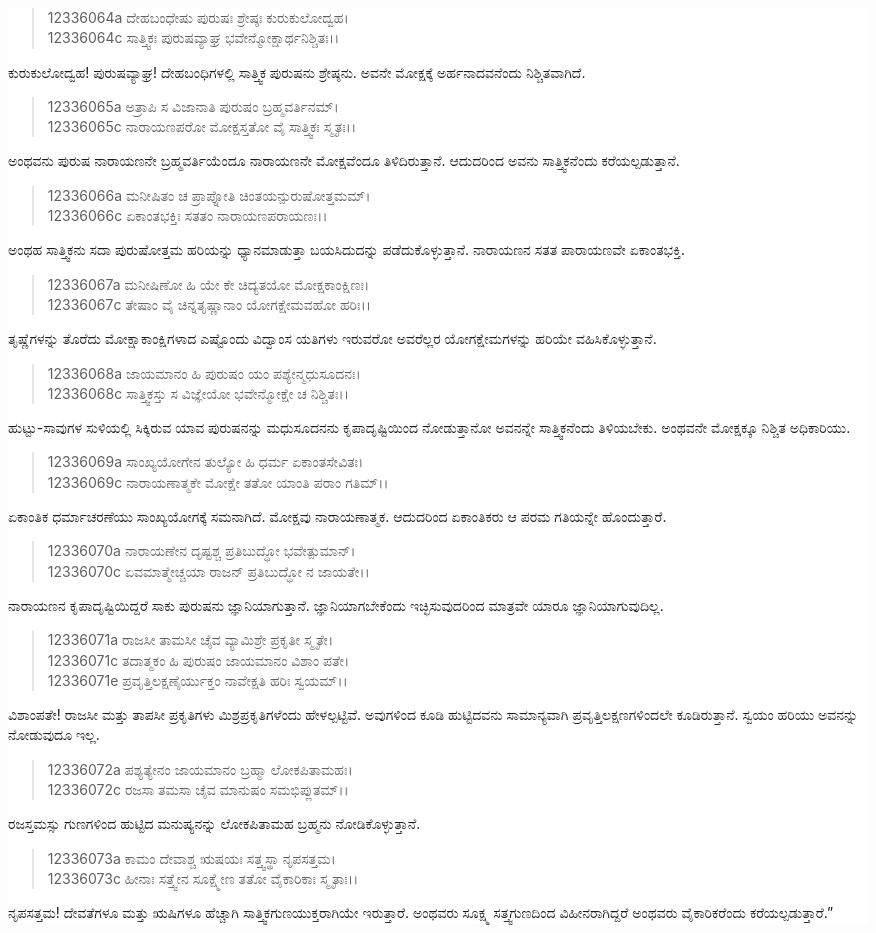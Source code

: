 > 12336064a ದೇಹಬಂಧೇಷು ಪುರುಷಃ ಶ್ರೇಷ್ಠಃ ಕುರುಕುಲೋದ್ವಹ।  
12336064c ಸಾತ್ತ್ವಿಕಃ ಪುರುಷವ್ಯಾಘ್ರ ಭವೇನ್ಮೋಕ್ಷಾರ್ಥನಿಶ್ಚಿತಃ।।

ಕುರುಕುಲೋದ್ವಹ! ಪುರುಷವ್ಯಾಘ್ರ! ದೇಹಬಂಧಿಗಳಲ್ಲಿ ಸಾತ್ತ್ವಿಕ ಪುರುಷನು ಶ್ರೇಷ್ಠನು. ಅವನೇ ಮೋಕ್ಷಕ್ಕೆ ಅರ್ಹನಾದವನೆಂದು ನಿಶ್ಚಿತವಾಗಿದೆ.

> 12336065a ಅತ್ರಾಪಿ ಸ ವಿಜಾನಾತಿ ಪುರುಷಂ ಬ್ರಹ್ಮವರ್ತಿನಮ್।  
12336065c ನಾರಾಯಣಪರೋ ಮೋಕ್ಷಸ್ತತೋ ವೈ ಸಾತ್ತ್ವಿಕಃ ಸ್ಮೃತಃ।।

ಅಂಥವನು ಪುರುಷ ನಾರಾಯಣನೇ ಬ್ರಹ್ಮವರ್ತಿಯೆಂದೂ ನಾರಾಯಣನೇ ಮೋಕ್ಷವೆಂದೂ ತಿಳಿದಿರುತ್ತಾನೆ. ಆದುದರಿಂದ ಅವನು ಸಾತ್ತ್ವಿಕನೆಂದು ಕರೆಯಲ್ಪಡುತ್ತಾನೆ.

> 12336066a ಮನೀಷಿತಂ ಚ ಪ್ರಾಪ್ನೋತಿ ಚಿಂತಯನ್ಪುರುಷೋತ್ತಮಮ್।  
12336066c ಏಕಾಂತಭಕ್ತಿಃ ಸತತಂ ನಾರಾಯಣಪರಾಯಣಃ।।

ಅಂಥಹ ಸಾತ್ತ್ವಿಕನು ಸದಾ ಪುರುಷೋತ್ತಮ ಹರಿಯನ್ನು ಧ್ಯಾನಮಾಡುತ್ತಾ ಬಯಸಿದುದನ್ನು ಪಡೆದುಕೊಳ್ಳುತ್ತಾನೆ. ನಾರಾಯಣನ ಸತತ ಪಾರಾಯಣವೇ ಏಕಾಂತಭಕ್ತಿ.

> 12336067a ಮನೀಷಿಣೋ ಹಿ ಯೇ ಕೇ ಚಿದ್ಯತಯೋ ಮೋಕ್ಷಕಾಂಕ್ಷಿಣಃ।  
12336067c ತೇಷಾಂ ವೈ ಚಿನ್ನತೃಷ್ಣಾನಾಂ ಯೋಗಕ್ಷೇಮವಹೋ ಹರಿಃ।।

ತೃಷ್ಣೆಗಳನ್ನು ತೊರೆದು ಮೋಕ್ಷಾಕಾಂಕ್ಷಿಗಳಾದ ಎಷ್ಟೊಂದು ವಿದ್ವಾಂಸ ಯತಿಗಳು ಇರುವರೋ ಅವರೆಲ್ಲರ ಯೋಗಕ್ಷೇಮಗಳನ್ನು ಹರಿಯೇ ವಹಿಸಿಕೊಳ್ಳುತ್ತಾನೆ.

> 12336068a ಜಾಯಮಾನಂ ಹಿ ಪುರುಷಂ ಯಂ ಪಶ್ಯೇನ್ಮಧುಸೂದನಃ।  
12336068c ಸಾತ್ತ್ವಿಕಸ್ತು ಸ ವಿಜ್ಞೇಯೋ ಭವೇನ್ಮೋಕ್ಷೇ ಚ ನಿಶ್ಚಿತಃ।।

ಹುಟ್ಟು-ಸಾವುಗಳ ಸುಳಿಯಲ್ಲಿ ಸಿಕ್ಕಿರುವ ಯಾವ ಪುರುಷನನ್ನು ಮಧುಸೂದನನು ಕೃಪಾದೃಷ್ಟಿಯಿಂದ ನೋಡುತ್ತಾನೋ ಅವನನ್ನೇ ಸಾತ್ತ್ವಿಕನೆಂದು ತಿಳಿಯಬೇಕು. ಅಂಥವನೇ ಮೋಕ್ಷಕ್ಕೂ ನಿಶ್ಚಿತ ಅಧಿಕಾರಿಯು.

> 12336069a ಸಾಂಖ್ಯಯೋಗೇನ ತುಲ್ಯೋ ಹಿ ಧರ್ಮ ಏಕಾಂತಸೇವಿತಃ।  
12336069c ನಾರಾಯಣಾತ್ಮಕೇ ಮೋಕ್ಷೇ ತತೋ ಯಾಂತಿ ಪರಾಂ ಗತಿಮ್।।

ಏಕಾಂತಿಕ ಧರ್ಮಾಚರಣೆಯು ಸಾಂಖ್ಯಯೋಗಕ್ಕೆ ಸಮನಾಗಿದೆ. ಮೋಕ್ಷವು ನಾರಾಯಣಾತ್ಮಕ. ಆದುದರಿಂದ ಏಕಾಂತಿಕರು ಆ ಪರಮ ಗತಿಯನ್ನೇ ಹೊಂದುತ್ತಾರೆ.

> 12336070a ನಾರಾಯಣೇನ ದೃಷ್ಟಶ್ಚ ಪ್ರತಿಬುದ್ಧೋ ಭವೇತ್ಪುಮಾನ್।  
12336070c ಏವಮಾತ್ಮೇಚ್ಚಯಾ ರಾಜನ್ ಪ್ರತಿಬುದ್ಧೋ ನ ಜಾಯತೇ।।

ನಾರಾಯಣನ ಕೃಪಾದೃಷ್ಟಿಯಿದ್ದರೆ ಸಾಕು ಪುರುಷನು ಜ್ಞಾನಿಯಾಗುತ್ತಾನೆ. ಜ್ಞಾನಿಯಾಗಬೇಕೆಂದು ಇಚ್ಛಿಸುವುದರಿಂದ ಮಾತ್ರವೇ ಯಾರೂ ಜ್ಞಾನಿಯಾಗುವುದಿಲ್ಲ.

> 12336071a ರಾಜಸೀ ತಾಮಸೀ ಚೈವ ವ್ಯಾಮಿಶ್ರೇ ಪ್ರಕೃತೀ ಸ್ಮೃತೇ।  
12336071c ತದಾತ್ಮಕಂ ಹಿ ಪುರುಷಂ ಜಾಯಮಾನಂ ವಿಶಾಂ ಪತೇ।  
12336071e ಪ್ರವೃತ್ತಿಲಕ್ಷಣೈರ್ಯುಕ್ತಂ ನಾವೇಕ್ಷತಿ ಹರಿಃ ಸ್ವಯಮ್।।

ವಿಶಾಂಪತೇ! ರಾಜಸೀ ಮತ್ತು ತಾಪಸೀ ಪ್ರಕೃತಿಗಳು ಮಿಶ್ರಪ್ರಕೃತಿಗಳೆಂದು ಹೇಳಲ್ಪಟ್ಟಿವೆ. ಅವುಗಳಿಂದ ಕೂಡಿ ಹುಟ್ಟಿದವನು ಸಾಮಾನ್ಯವಾಗಿ ಪ್ರವೃತ್ತಿಲಕ್ಷಣಗಳಿಂದಲೇ ಕೂಡಿರುತ್ತಾನೆ. ಸ್ವಯಂ ಹರಿಯು ಅವನನ್ನು ನೋಡುವುದೂ ಇಲ್ಲ.

> 12336072a ಪಶ್ಯತ್ಯೇನಂ ಜಾಯಮಾನಂ ಬ್ರಹ್ಮಾ ಲೋಕಪಿತಾಮಹಃ।  
12336072c ರಜಸಾ ತಮಸಾ ಚೈವ ಮಾನುಷಂ ಸಮಭಿಪ್ಲುತಮ್।।

ರಜಸ್ತಮಸ್ಸು ಗುಣಗಳಿಂದ ಹುಟ್ಟಿದ ಮನುಷ್ಯನನ್ನು ಲೋಕಪಿತಾಮಹ ಬ್ರಹ್ಮನು ನೋಡಿಕೊಳ್ಳುತ್ತಾನೆ.

> 12336073a ಕಾಮಂ ದೇವಾಶ್ಚ ಋಷಯಃ ಸತ್ತ್ವಸ್ಥಾ ನೃಪಸತ್ತಮ।  
12336073c ಹೀನಾಃ ಸತ್ತ್ವೇನ ಸೂಕ್ಷ್ಮೇಣ ತತೋ ವೈಕಾರಿಕಾಃ ಸ್ಮೃತಾಃ।।

ನೃಪಸತ್ತಮ! ದೇವತೆಗಳೂ ಮತ್ತು ಋಷಿಗಳೂ ಹೆಚ್ಚಾಗಿ ಸಾತ್ತ್ವಿಕಗುಣಯುಕ್ತರಾಗಿಯೇ ಇರುತ್ತಾರೆ. ಅಂಥವರು ಸೂಕ್ಷ್ಮ ಸತ್ತ್ವಗುಣದಿಂದ ವಿಹೀನರಾಗಿದ್ದರೆ ಅಂಥವರು ವೈಕಾರಿಕರೆಂದು ಕರೆಯಲ್ಪಡುತ್ತಾರೆ.”
